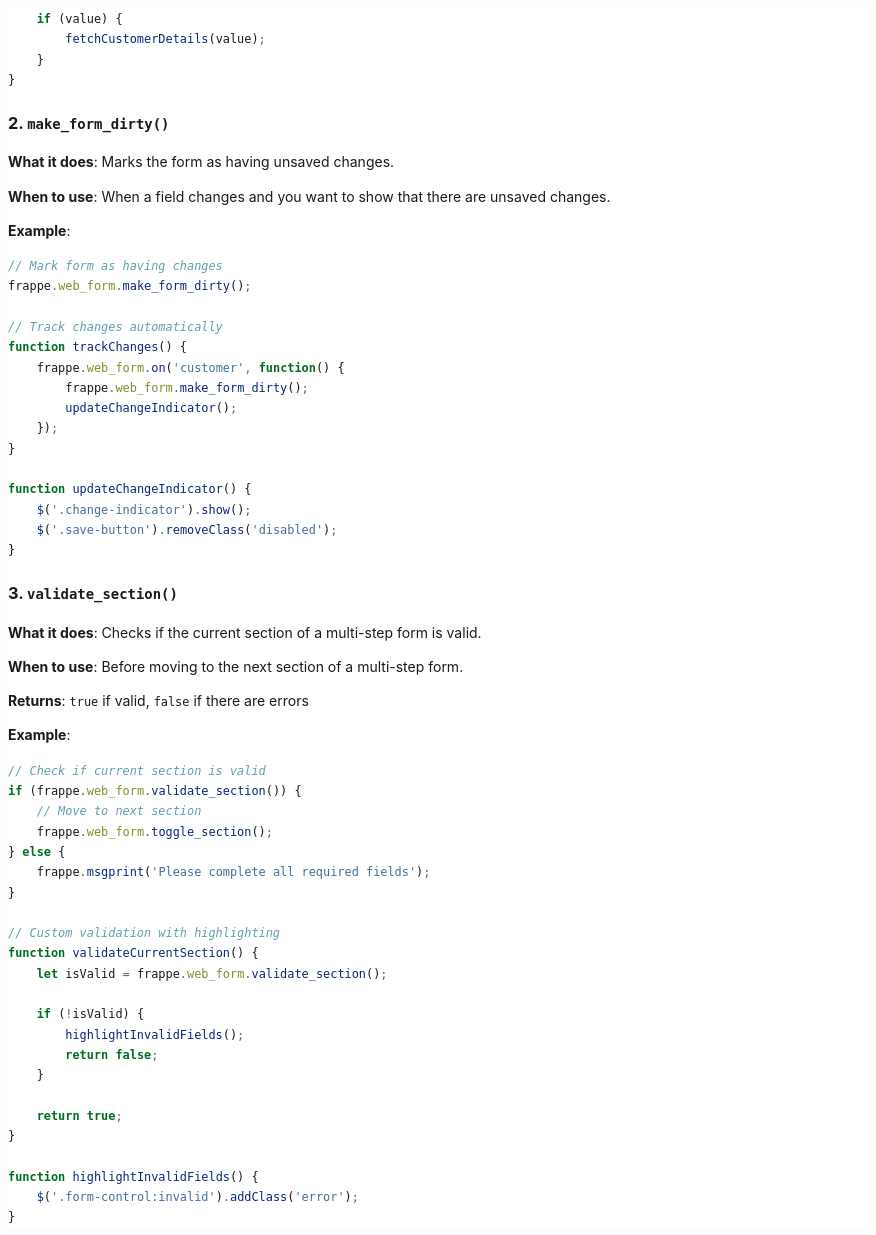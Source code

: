 ```javascript
    if (value) {
        fetchCustomerDetails(value);
    }
}
```

### 2. `make_form_dirty()`

**What it does**: Marks the form as having unsaved changes.

**When to use**: When a field changes and you want to show that there are unsaved changes.

**Example**:
```javascript
// Mark form as having changes
frappe.web_form.make_form_dirty();

// Track changes automatically
function trackChanges() {
    frappe.web_form.on('customer', function() {
        frappe.web_form.make_form_dirty();
        updateChangeIndicator();
    });
}

function updateChangeIndicator() {
    $('.change-indicator').show();
    $('.save-button').removeClass('disabled');
}
```

### 3. `validate_section()`

**What it does**: Checks if the current section of a multi-step form is valid.

**When to use**: Before moving to the next section of a multi-step form.

**Returns**: `true` if valid, `false` if there are errors

**Example**:
```javascript
// Check if current section is valid
if (frappe.web_form.validate_section()) {
    // Move to next section
    frappe.web_form.toggle_section();
} else {
    frappe.msgprint('Please complete all required fields');
}

// Custom validation with highlighting
function validateCurrentSection() {
    let isValid = frappe.web_form.validate_section();
    
    if (!isValid) {
        highlightInvalidFields();
        return false;
    }
    
    return true;
}

function highlightInvalidFields() {
    $('.form-control:invalid').addClass('error');
}
```
